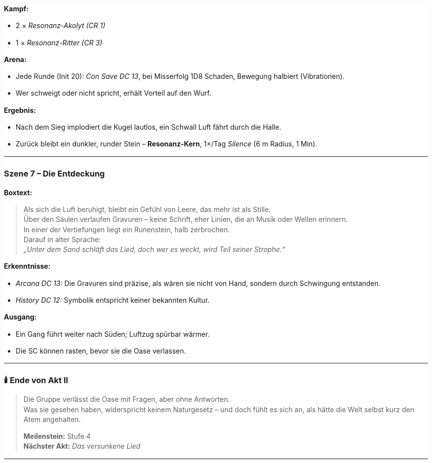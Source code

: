 
**Kampf:**

- 2 × _Resonanz-Akolyt (CR 1)_
    
- 1 × _Resonanz-Ritter (CR 3)_
    

**Arena:**

- Jede Runde (Init 20): _Con Save DC 13_, bei Misserfolg 1D8 Schaden, Bewegung halbiert (Vibrationen).
    
- Wer schweigt oder nicht spricht, erhält Vorteil auf den Wurf.
    

**Ergebnis:**

- Nach dem Sieg implodiert die Kugel lautlos, ein Schwall Luft fährt durch die Halle.
    
- Zurück bleibt ein dunkler, runder Stein – **Resonanz-Kern**, 1×/Tag _Silence_ (6 m Radius, 1 Min).
    

---

### **Szene 7 – Die Entdeckung**

**Boxtext:**

> Als sich die Luft beruhigt, bleibt ein Gefühl von Leere, das mehr ist als Stille.  
> Über den Säulen verlaufen Gravuren – keine Schrift, eher Linien, die an Musik oder Wellen erinnern.  
> In einer der Vertiefungen liegt ein Runenstein, halb zerbrochen.  
> Darauf in alter Sprache:  
> _„Unter dem Sand schläft das Lied, doch wer es weckt, wird Teil seiner Strophe.“_

**Erkenntnisse:**

- _Arcana DC 13:_ Die Gravuren sind präzise, als wären sie nicht von Hand, sondern durch Schwingung entstanden.
    
- _History DC 12:_ Symbolik entspricht keiner bekannten Kultur.
    

**Ausgang:**

- Ein Gang führt weiter nach Süden; Luftzug spürbar wärmer.
    
- Die SC können rasten, bevor sie die Oase verlassen.
    

---

### 🕯️ **Ende von Akt II**

> Die Gruppe verlässt die Oase mit Fragen, aber ohne Antworten.  
> Was sie gesehen haben, widerspricht keinem Naturgesetz – und doch fühlt es sich an, als hätte die Welt selbst kurz den Atem angehalten.
> 
> **Meilenstein:** Stufe 4  
> **Nächster Akt:** _Das versunkene Lied_

---
